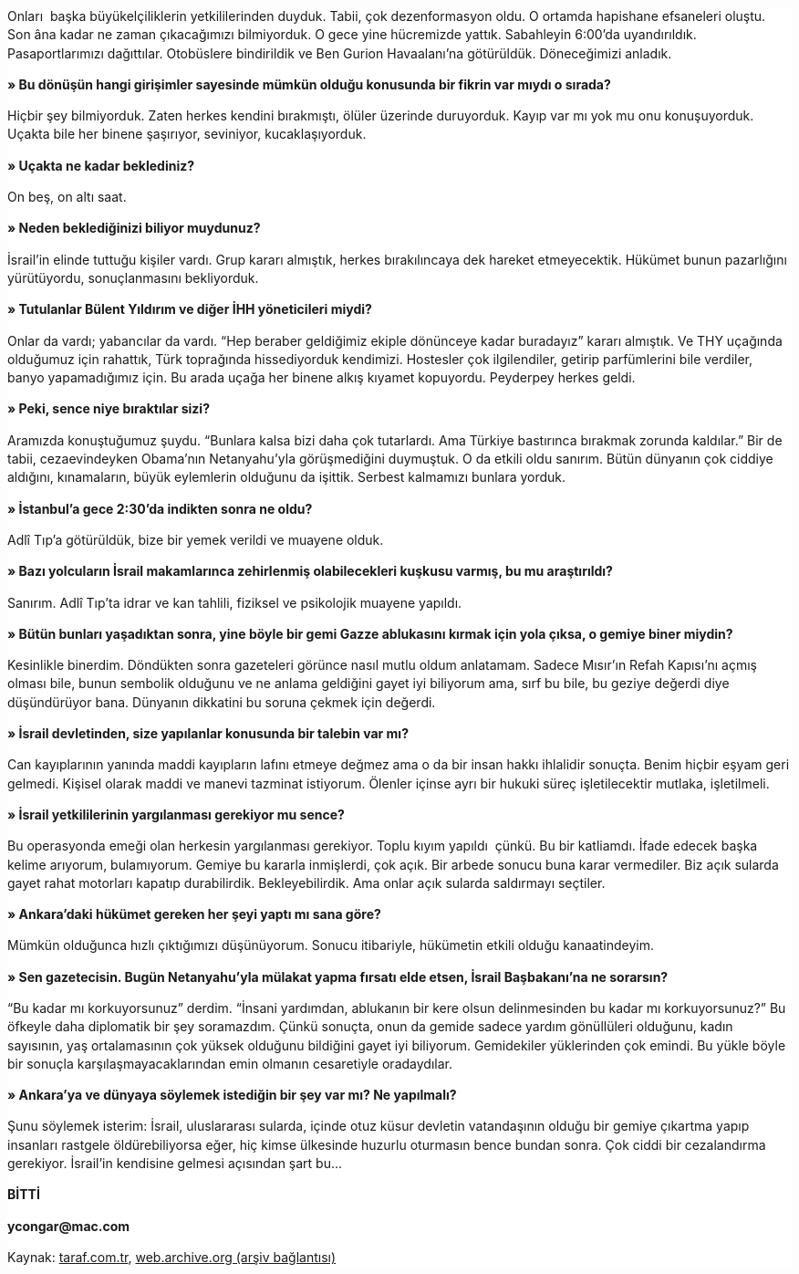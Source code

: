 <p>Onları  başka büyükelçiliklerin yetkililerinden duyduk. Tabii, çok dezenformasyon oldu. O ortamda hapishane efsaneleri oluştu. Son âna kadar ne zaman çıkacağımızı bilmiyorduk. O gece yine hücremizde yattık. Sabahleyin 6:00’da uyandırıldık. Pasaportlarımızı dağıttılar. Otobüslere bindirildik ve Ben Gurion Havaalanı’na götürüldük. Döneceğimizi anladık.</p>
<p><b>» Bu dönüşün hangi girişimler sayesinde mümkün olduğu konusunda bir fikrin var mıydı o sırada?</b></p>
<p>Hiçbir şey bilmiyorduk. Zaten herkes kendini bırakmıştı, ölüler üzerinde duruyorduk. Kayıp var mı yok mu onu konuşuyorduk. Uçakta bile her binene şaşırıyor, seviniyor, kucaklaşıyorduk.</p>
<p><b>» Uçakta ne kadar beklediniz?</b></p>
<p>On beş, on altı saat.</p>
<p><b>» Neden beklediğinizi biliyor muydunuz?</b></p>
<p>İsrail’in elinde tuttuğu kişiler vardı. Grup kararı almıştık, herkes bırakılıncaya dek hareket etmeyecektik. Hükümet bunun pazarlığını yürütüyordu, sonuçlanmasını bekliyorduk.</p>
<p><b>» Tutulanlar Bülent Yıldırım ve diğer İHH yöneticileri miydi?</b></p>
<p>Onlar da vardı; yabancılar da vardı. “Hep beraber geldiğimiz ekiple dönünceye kadar buradayız” kararı almıştık. Ve THY uçağında olduğumuz için rahattık, Türk toprağında hissediyorduk kendimizi. Hostesler çok ilgilendiler, getirip parfümlerini bile verdiler, banyo yapamadığımız için. Bu arada uçağa her binene alkış kıyamet kopuyordu. Peyderpey herkes geldi.</p>
<p><b>» Peki, sence niye bıraktılar sizi?</b></p>
<p>Aramızda konuştuğumuz şuydu. “Bunlara kalsa bizi daha çok tutarlardı. Ama Türkiye bastırınca bırakmak zorunda kaldılar.” Bir de tabii, cezaevindeyken Obama’nın Netanyahu’yla görüşmediğini duymuştuk. O da etkili oldu sanırım. Bütün dünyanın çok ciddiye aldığını, kınamaların, büyük eylemlerin olduğunu da işittik. Serbest kalmamızı bunlara yorduk.</p>
<p><b>» İstanbul’a gece 2:30’da indikten sonra ne oldu?</b></p>
<p>Adlî Tıp’a götürüldük, bize bir yemek verildi ve muayene olduk.</p>
<p><b>» Bazı yolcuların İsrail makamlarınca zehirlenmiş olabilecekleri kuşkusu varmış, bu mu araştırıldı?</b></p>
<p>Sanırım. Adlî Tıp’ta idrar ve kan tahlili, fiziksel ve psikolojik muayene yapıldı.</p>
<p><b>» Bütün bunları yaşadıktan sonra, yine böyle bir gemi Gazze ablukasını kırmak için yola çıksa, o gemiye biner miydin?</b></p>
<p>Kesinlikle binerdim. Döndükten sonra gazeteleri görünce nasıl mutlu oldum anlatamam. Sadece Mısır’ın Refah Kapısı’nı açmış olması bile, bunun sembolik olduğunu ve ne anlama geldiğini gayet iyi biliyorum ama, sırf bu bile, bu geziye değerdi diye düşündürüyor bana. Dünyanın dikkatini bu soruna çekmek için değerdi.</p>
<p><b>» İsrail devletinden, size yapılanlar konusunda bir talebin var mı?</b></p>
<p>Can kayıplarının yanında maddi kayıpların lafını etmeye değmez ama o da bir insan hakkı ihlalidir sonuçta. Benim hiçbir eşyam geri gelmedi. Kişisel olarak maddi ve manevi tazminat istiyorum. Ölenler içinse ayrı bir hukuki süreç işletilecektir mutlaka, işletilmeli.</p>
<p><b>» İsrail yetkililerinin yargılanması gerekiyor mu sence?</b></p>
<p>Bu operasyonda emeği olan herkesin yargılanması gerekiyor. Toplu kıyım yapıldı  çünkü. Bu bir katliamdı. İfade edecek başka kelime arıyorum, bulamıyorum. Gemiye bu kararla inmişlerdi, çok açık. Bir arbede sonucu buna karar vermediler. Biz açık sularda gayet rahat motorları kapatıp durabilirdik. Bekleyebilirdik. Ama onlar açık sularda saldırmayı seçtiler.</p>
<p><b>» Ankara’daki hükümet gereken her şeyi yaptı mı sana göre?</b></p>
<p>Mümkün olduğunca hızlı çıktığımızı düşünüyorum. Sonucu itibariyle, hükümetin etkili olduğu kanaatindeyim.</p>
<p><b>» Sen gazetecisin. Bugün Netanyahu’yla mülakat yapma fırsatı elde etsen, İsrail Başbakanı’na ne sorarsın?</b></p>
<p>“Bu kadar mı korkuyorsunuz” derdim. “İnsani yardımdan, ablukanın bir kere olsun delinmesinden bu kadar mı korkuyorsunuz?” Bu öfkeyle daha diplomatik bir şey soramazdım. Çünkü sonuçta, onun da gemide sadece yardım gönüllüleri olduğunu, kadın sayısının, yaş ortalamasının çok yüksek olduğunu bildiğini gayet iyi biliyorum. Gemidekiler yüklerinden çok emindi. Bu yükle böyle bir sonuçla karşılaşmayacaklarından emin olmanın cesaretiyle oradaydılar.</p>
<p><b>» Ankara’ya ve dünyaya söylemek istediğin bir şey var mı? Ne yapılmalı?</b></p>
<p>Şunu söylemek isterim: İsrail, uluslararası sularda, içinde otuz küsur devletin vatandaşının olduğu bir gemiye çıkartma yapıp insanları rastgele öldürebiliyorsa eğer, hiç kimse ülkesinde huzurlu oturmasın bence bundan sonra. Çok ciddi bir cezalandırma gerekiyor. İsrail’in kendisine gelmesi açısından şart bu...</p>
<p><b>BİTTİ</b></p>
<p><b>ycongar@mac.com</b></p></div>

Kaynak: [taraf.com.tr](http://www.taraf.com.tr:80/yasemin-congar/makale-uzerimize-tukurduler.htm), [web.archive.org (arşiv bağlantısı)](http://web.archive.org/web/20100608124720/http://www.taraf.com.tr:80/yasemin-congar/makale-uzerimize-tukurduler.htm)

